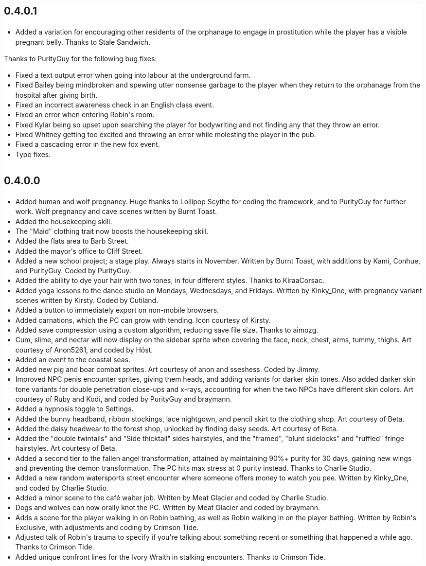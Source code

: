 ## 0.4.0.1

-   Added a variation for encouraging other residents of the orphanage to engage in prostitution while the player has a visible pregnant belly. Thanks to Stale Sandwich.

Thanks to PurityGuy for the following bug fixes:

-   Fixed a text output error when going into labour at the underground farm.
-   Fixed Bailey being mindbroken and spewing utter nonsense garbage to the player when they return to the orphanage from the hospital after giving birth.
-   Fixed an incorrect awareness check in an English class event.
-   Fixed an error when entering Robin's room.
-   Fixed Kylar being so upset upon searching the player for bodywriting and not finding any that they throw an error.
-   Fixed Whitney getting too excited and throwing an error while molesting the player in the pub.
-   Fixed a cascading error in the new fox event.
-   Typo fixes.

## 0.4.0.0

-   Added human and wolf pregnancy. Huge thanks to Lollipop Scythe for coding the framework, and to PurityGuy for further work. Wolf pregnancy and cave scenes written by Burnt Toast.
-   Added the housekeeping skill.
-   The "Maid" clothing trait now boosts the housekeeping skill.
-   Added the flats area to Barb Street.
-   Added the mayor's office to Cliff Street.
-   Added a new school project; a stage play. Always starts in November. Written by Burnt Toast, with additions by Kami, Conhue, and PurityGuy. Coded by PurityGuy.
-   Added the ability to dye your hair with two tones, in four different styles. Thanks to KiraaCorsac.
-   Added yoga lessons to the dance studio on Mondays, Wednesdays, and Fridays. Written by Kinky_One, with pregnancy variant scenes written by Kirsty. Coded by Cutiland.
-   Added a button to immediately export on non-mobile browsers.
-   Added carnations, which the PC can grow with tending. Icon courtesy of Kirsty.
-   Added save compression using a custom algorithm, reducing save file size. Thanks to aimozg.
-   Cum, slime, and nectar will now display on the sidebar sprite when covering the face, neck, chest, arms, tummy, thighs. Art courtesy of Anon5261, and coded by Höst.
-   Added an event to the coastal seas.
-   Added new pig and boar combat sprites. Art courtesy of anon and sseshess. Coded by Jimmy.
-   Improved NPC penis encounter sprites, giving them heads, and adding variants for darker skin tones. Also added darker skin tone variants for double penetration close-ups and x-rays, accounting for when the two NPCs have different skin colors. Art courtesy of Ruby and Kodi, and coded by PurityGuy and braymann.
-   Added a hypnosis toggle to Settings.
-   Added the bunny headband, ribbon stockings, lace nightgown, and pencil skirt to the clothing shop. Art courtesy of Beta.
-   Added the daisy headwear to the forest shop, unlocked by finding daisy seeds. Art courtesy of Beta.
-   Added the "double twintails" and "Side thicktail" sides hairstyles, and the "framed", "blunt sidelocks" and "ruffled" fringe hairstyles. Art courtesy of Beta.
-   Added a second tier to the fallen angel transformation, attained by maintaining 90%+ purity for 30 days, gaining new wings and preventing the demon transformation. The PC hits max stress at 0 purity instead. Thanks to Charlie Studio.
-   Added a new random watersports street encounter where someone offers money to watch you pee. Written by Kinky_One, and coded by Charlie Studio.
-   Added a minor scene to the café waiter job. Written by Meat Glacier and coded by Charlie Studio.
-   Dogs and wolves can now orally knot the PC. Written by Meat Glacier and coded by braymann.
-   Adds a scene for the player walking in on Robin bathing, as well as Robin walking in on the player bathing. Written by Robin's Exclusive, with adjustments and coding by Crimson Tide.
-   Adjusted talk of Robin's trauma to specify if you're talking about something recent or something that happened a while ago. Thanks to Crimson Tide.
-   Added unique confront lines for the Ivory Wraith in stalking encounters. Thanks to Crimson Tide.